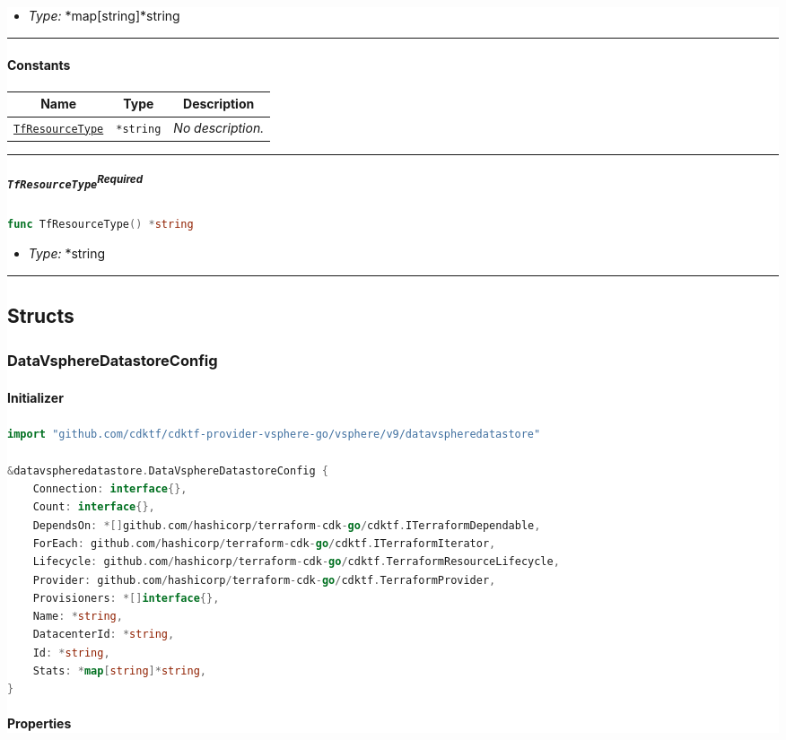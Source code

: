 - *Type:* *map[string]*string

---

#### Constants <a name="Constants" id="Constants"></a>

| **Name** | **Type** | **Description** |
| --- | --- | --- |
| <code><a href="#@cdktf/provider-vsphere.dataVsphereDatastore.DataVsphereDatastore.property.tfResourceType">TfResourceType</a></code> | <code>*string</code> | *No description.* |

---

##### `TfResourceType`<sup>Required</sup> <a name="TfResourceType" id="@cdktf/provider-vsphere.dataVsphereDatastore.DataVsphereDatastore.property.tfResourceType"></a>

```go
func TfResourceType() *string
```

- *Type:* *string

---

## Structs <a name="Structs" id="Structs"></a>

### DataVsphereDatastoreConfig <a name="DataVsphereDatastoreConfig" id="@cdktf/provider-vsphere.dataVsphereDatastore.DataVsphereDatastoreConfig"></a>

#### Initializer <a name="Initializer" id="@cdktf/provider-vsphere.dataVsphereDatastore.DataVsphereDatastoreConfig.Initializer"></a>

```go
import "github.com/cdktf/cdktf-provider-vsphere-go/vsphere/v9/datavspheredatastore"

&datavspheredatastore.DataVsphereDatastoreConfig {
	Connection: interface{},
	Count: interface{},
	DependsOn: *[]github.com/hashicorp/terraform-cdk-go/cdktf.ITerraformDependable,
	ForEach: github.com/hashicorp/terraform-cdk-go/cdktf.ITerraformIterator,
	Lifecycle: github.com/hashicorp/terraform-cdk-go/cdktf.TerraformResourceLifecycle,
	Provider: github.com/hashicorp/terraform-cdk-go/cdktf.TerraformProvider,
	Provisioners: *[]interface{},
	Name: *string,
	DatacenterId: *string,
	Id: *string,
	Stats: *map[string]*string,
}
```

#### Properties <a name="Properties" id="Properties"></a>
